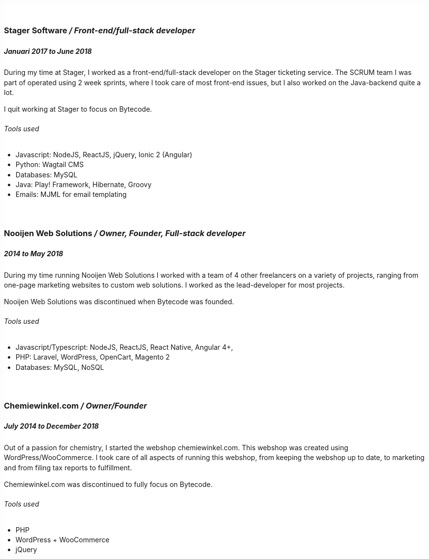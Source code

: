 <br>

### Stager Software */ Front-end/full-stack developer*

##### Januari 2017 to June 2018

During my time at Stager, I worked as a front-end/full-stack developer on the Stager ticketing service. The SCRUM team I was part of operated using 2 week sprints, where I took care of most front-end issues, but I also worked on the Java-backend quite a lot.

I quit working at Stager to focus on Bytecode.

###### Tools used

* Javascript: NodeJS, ReactJS, jQuery, Ionic 2 (Angular)
* Python: Wagtail CMS
* Databases: MySQL
* Java: Play! Framework, Hibernate, Groovy
* Emails: MJML for email templating

<br>

### Nooijen Web Solutions */ Owner, Founder, Full-stack developer*

##### 2014 to May 2018

During my time running Nooijen Web Solutions I worked with a team of 4 other freelancers on a variety of projects, ranging from one-page marketing websites to custom web solutions. I worked as the lead-developer for most projects.

Nooijen Web Solutions was discontinued when Bytecode was founded.

###### Tools used

* Javascript/Typescript: NodeJS, ReactJS, React Native, Angular 4+,
* PHP: Laravel, WordPress, OpenCart, Magento 2
* Databases: MySQL, NoSQL

<br>

### Chemiewinkel.com */ Owner/Founder*

##### July 2014 to December 2018

Out of a passion for chemistry, I started the webshop chemiewinkel.com. This webshop was created using WordPress/WooCommerce. I took care of all aspects of running this webshop, from keeping the webshop up to date, to marketing and from filing tax reports to fulfillment.

Chemiewinkel.com was discontinued to fully focus on Bytecode.

###### Tools used

* PHP
* WordPress + WooCommerce
* jQuery
